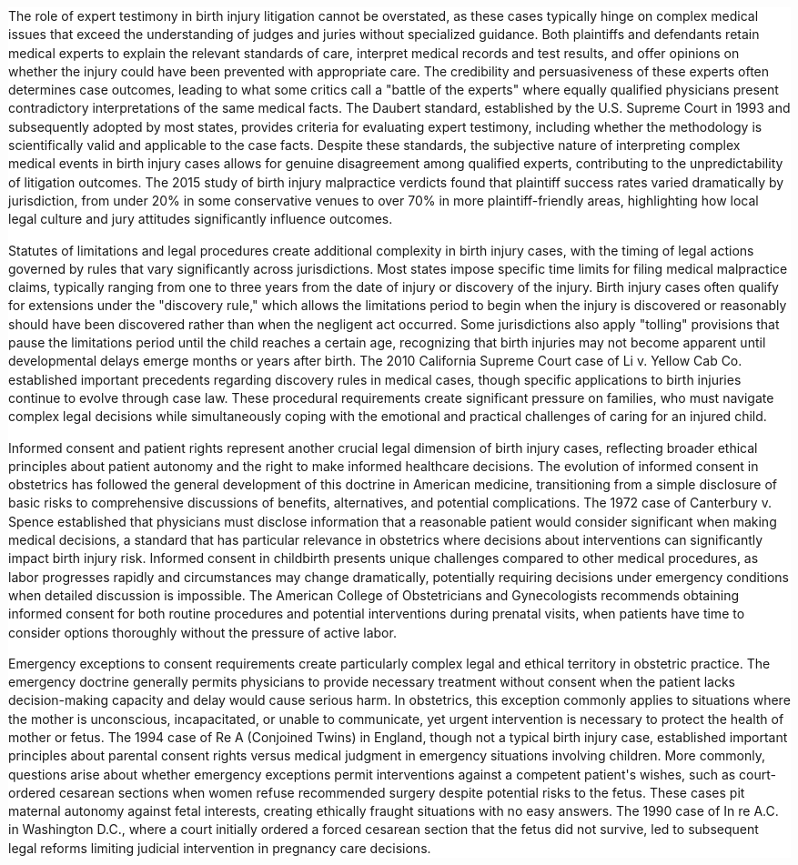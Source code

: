 The role of expert testimony in birth injury litigation cannot be overstated, as these cases typically hinge on complex medical issues that exceed the understanding of judges and juries without specialized guidance. Both plaintiffs and defendants retain medical experts to explain the relevant standards of care, interpret medical records and test results, and offer opinions on whether the injury could have been prevented with appropriate care. The credibility and persuasiveness of these experts often determines case outcomes, leading to what some critics call a "battle of the experts" where equally qualified physicians present contradictory interpretations of the same medical facts. The Daubert standard, established by the U.S. Supreme Court in 1993 and subsequently adopted by most states, provides criteria for evaluating expert testimony, including whether the methodology is scientifically valid and applicable to the case facts. Despite these standards, the subjective nature of interpreting complex medical events in birth injury cases allows for genuine disagreement among qualified experts, contributing to the unpredictability of litigation outcomes. The 2015 study of birth injury malpractice verdicts found that plaintiff success rates varied dramatically by jurisdiction, from under 20% in some conservative venues to over 70% in more plaintiff-friendly areas, highlighting how local legal culture and jury attitudes significantly influence outcomes.

Statutes of limitations and legal procedures create additional complexity in birth injury cases, with the timing of legal actions governed by rules that vary significantly across jurisdictions. Most states impose specific time limits for filing medical malpractice claims, typically ranging from one to three years from the date of injury or discovery of the injury. Birth injury cases often qualify for extensions under the "discovery rule," which allows the limitations period to begin when the injury is discovered or reasonably should have been discovered rather than when the negligent act occurred. Some jurisdictions also apply "tolling" provisions that pause the limitations period until the child reaches a certain age, recognizing that birth injuries may not become apparent until developmental delays emerge months or years after birth. The 2010 California Supreme Court case of Li v. Yellow Cab Co. established important precedents regarding discovery rules in medical cases, though specific applications to birth injuries continue to evolve through case law. These procedural requirements create significant pressure on families, who must navigate complex legal decisions while simultaneously coping with the emotional and practical challenges of caring for an injured child.

Informed consent and patient rights represent another crucial legal dimension of birth injury cases, reflecting broader ethical principles about patient autonomy and the right to make informed healthcare decisions. The evolution of informed consent in obstetrics has followed the general development of this doctrine in American medicine, transitioning from a simple disclosure of basic risks to comprehensive discussions of benefits, alternatives, and potential complications. The 1972 case of Canterbury v. Spence established that physicians must disclose information that a reasonable patient would consider significant when making medical decisions, a standard that has particular relevance in obstetrics where decisions about interventions can significantly impact birth injury risk. Informed consent in childbirth presents unique challenges compared to other medical procedures, as labor progresses rapidly and circumstances may change dramatically, potentially requiring decisions under emergency conditions when detailed discussion is impossible. The American College of Obstetricians and Gynecologists recommends obtaining informed consent for both routine procedures and potential interventions during prenatal visits, when patients have time to consider options thoroughly without the pressure of active labor.

Emergency exceptions to consent requirements create particularly complex legal and ethical territory in obstetric practice. The emergency doctrine generally permits physicians to provide necessary treatment without consent when the patient lacks decision-making capacity and delay would cause serious harm. In obstetrics, this exception commonly applies to situations where the mother is unconscious, incapacitated, or unable to communicate, yet urgent intervention is necessary to protect the health of mother or fetus. The 1994 case of Re A (Conjoined Twins) in England, though not a typical birth injury case, established important principles about parental consent rights versus medical judgment in emergency situations involving children. More commonly, questions arise about whether emergency exceptions permit interventions against a competent patient's wishes, such as court-ordered cesarean sections when women refuse recommended surgery despite potential risks to the fetus. These cases pit maternal autonomy against fetal interests, creating ethically fraught situations with no easy answers. The 1990 case of In re A.C. in Washington D.C., where a court initially ordered a forced cesarean section that the fetus did not survive, led to subsequent legal reforms limiting judicial intervention in pregnancy care decisions.

